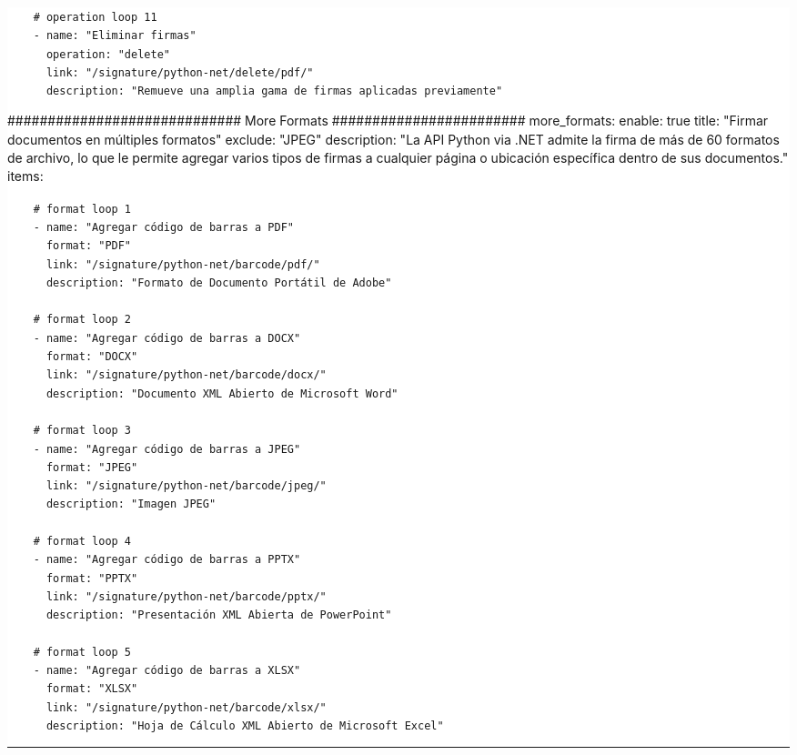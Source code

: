         # operation loop 11
        - name: "Eliminar firmas"
          operation: "delete"
          link: "/signature/python-net/delete/pdf/"
          description: "Remueve una amplia gama de firmas aplicadas previamente"
          
############################# More Formats ########################
more_formats:
    enable: true
    title: "Firmar documentos en múltiples formatos"
    exclude: "JPEG"
    description: "La API Python via .NET admite la firma de más de 60 formatos de archivo, lo que le permite agregar varios tipos de firmas a cualquier página o ubicación específica dentro de sus documentos."
    items: 
          
        # format loop 1
        - name: "Agregar código de barras a PDF"
          format: "PDF"
          link: "/signature/python-net/barcode/pdf/"
          description: "Formato de Documento Portátil de Adobe"
          
        # format loop 2
        - name: "Agregar código de barras a DOCX"
          format: "DOCX"
          link: "/signature/python-net/barcode/docx/"
          description: "Documento XML Abierto de Microsoft Word"
          
        # format loop 3
        - name: "Agregar código de barras a JPEG"
          format: "JPEG"
          link: "/signature/python-net/barcode/jpeg/"
          description: "Imagen JPEG"
          
        # format loop 4
        - name: "Agregar código de barras a PPTX"
          format: "PPTX"
          link: "/signature/python-net/barcode/pptx/"
          description: "Presentación XML Abierta de PowerPoint"
          
        # format loop 5
        - name: "Agregar código de barras a XLSX"
          format: "XLSX"
          link: "/signature/python-net/barcode/xlsx/"
          description: "Hoja de Cálculo XML Abierto de Microsoft Excel"


          

---